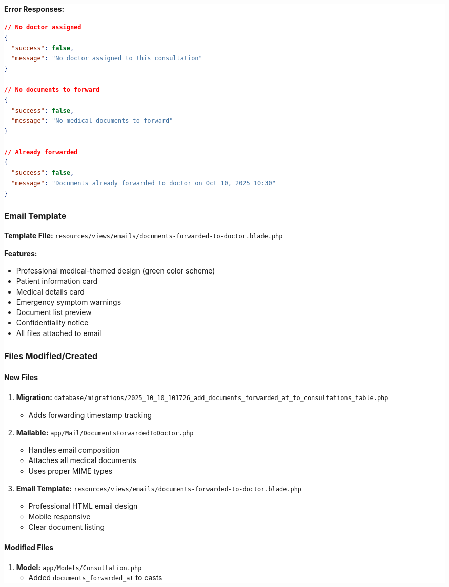 **Error Responses:**
```json
// No doctor assigned
{
  "success": false,
  "message": "No doctor assigned to this consultation"
}

// No documents to forward
{
  "success": false,
  "message": "No medical documents to forward"
}

// Already forwarded
{
  "success": false,
  "message": "Documents already forwarded to doctor on Oct 10, 2025 10:30"
}
```

### Email Template

**Template File:** `resources/views/emails/documents-forwarded-to-doctor.blade.php`

**Features:**
- Professional medical-themed design (green color scheme)
- Patient information card
- Medical details card
- Emergency symptom warnings
- Document list preview
- Confidentiality notice
- All files attached to email

### Files Modified/Created

#### New Files
1. **Migration:** `database/migrations/2025_10_10_101726_add_documents_forwarded_at_to_consultations_table.php`
   - Adds forwarding timestamp tracking

2. **Mailable:** `app/Mail/DocumentsForwardedToDoctor.php`
   - Handles email composition
   - Attaches all medical documents
   - Uses proper MIME types

3. **Email Template:** `resources/views/emails/documents-forwarded-to-doctor.blade.php`
   - Professional HTML email design
   - Mobile responsive
   - Clear document listing

#### Modified Files
1. **Model:** `app/Models/Consultation.php`
   - Added `documents_forwarded_at` to casts
